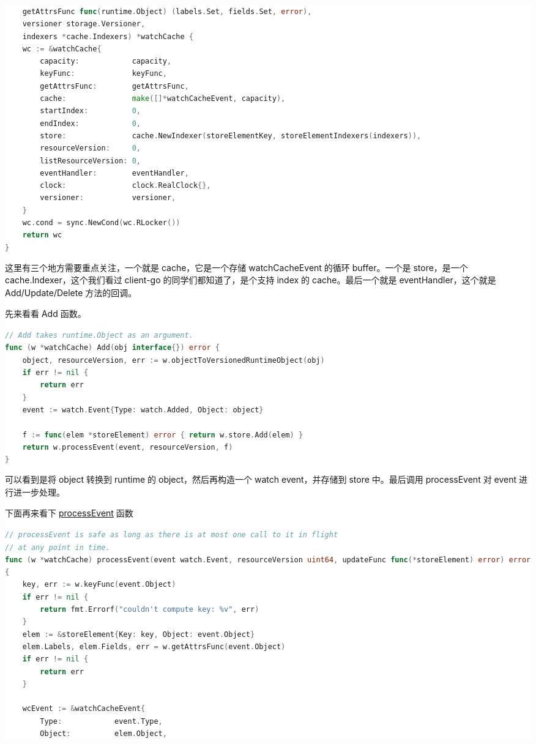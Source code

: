 ```go
    getAttrsFunc func(runtime.Object) (labels.Set, fields.Set, error),
    versioner storage.Versioner,
    indexers *cache.Indexers) *watchCache {
    wc := &watchCache{
        capacity:            capacity,
        keyFunc:             keyFunc,
        getAttrsFunc:        getAttrsFunc,
        cache:               make([]*watchCacheEvent, capacity),
        startIndex:          0,
        endIndex:            0,
        store:               cache.NewIndexer(storeElementKey, storeElementIndexers(indexers)),
        resourceVersion:     0,
        listResourceVersion: 0,
        eventHandler:        eventHandler,
        clock:               clock.RealClock{},
        versioner:           versioner,
    }
    wc.cond = sync.NewCond(wc.RLocker())
    return wc
}

```

这里有三个地方需要重点关注，一个就是 cache，它是一个存储 watchCacheEvent 的循环 buffer。一个是 store，是一个 cache.Indexer，这个我们看过 client-go 的同学们都知道了，是个支持 index 的 cache。最后一个就是 eventHandler，这个就是 Add/Update/Delete 方法的回调。

先来看看 Add 函数。

```go
// Add takes runtime.Object as an argument.
func (w *watchCache) Add(obj interface{}) error {
    object, resourceVersion, err := w.objectToVersionedRuntimeObject(obj)
    if err != nil {
        return err
    }
    event := watch.Event{Type: watch.Added, Object: object}

    f := func(elem *storeElement) error { return w.store.Add(elem) }
    return w.processEvent(event, resourceVersion, f)
}
```

可以看到是将 object 转换到 runtime 的 object，然后再构造一个 watch event，并存储到 store 中。最后调用 processEvent 对 event 进行进一步处理。

下面再来看下 [processEvent](https://github.com/kubernetes/apiserver/blob/release-1.18/pkg/storage/cacher/watch_cache.go#L245) 函数

```go
// processEvent is safe as long as there is at most one call to it in flight
// at any point in time.
func (w *watchCache) processEvent(event watch.Event, resourceVersion uint64, updateFunc func(*storeElement) error) error {
    key, err := w.keyFunc(event.Object)
    if err != nil {
        return fmt.Errorf("couldn't compute key: %v", err)
    }
    elem := &storeElement{Key: key, Object: event.Object}
    elem.Labels, elem.Fields, err = w.getAttrsFunc(event.Object)
    if err != nil {
        return err
    }

    wcEvent := &watchCacheEvent{
        Type:            event.Type,
        Object:          elem.Object,
```